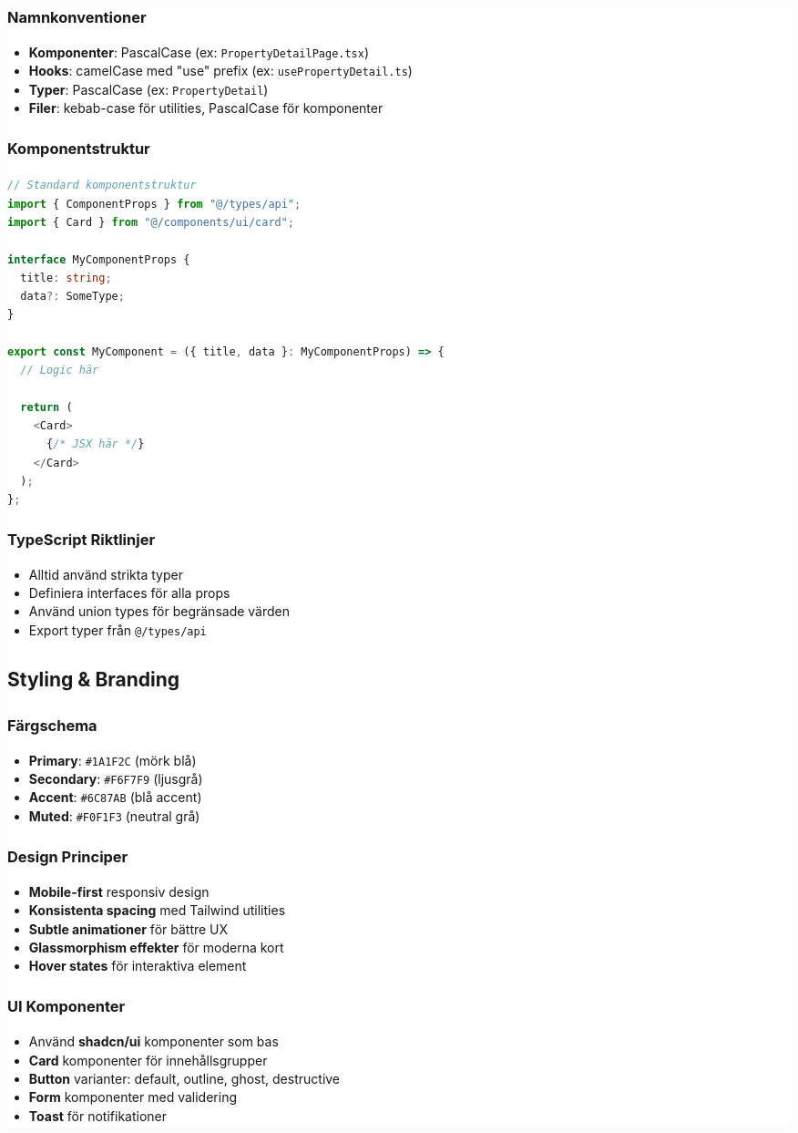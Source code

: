 ### Namnkonventioner
- **Komponenter**: PascalCase (ex: `PropertyDetailPage.tsx`)
- **Hooks**: camelCase med "use" prefix (ex: `usePropertyDetail.ts`)
- **Typer**: PascalCase (ex: `PropertyDetail`)
- **Filer**: kebab-case för utilities, PascalCase för komponenter

### Komponentstruktur
```typescript
// Standard komponentstruktur
import { ComponentProps } from "@/types/api";
import { Card } from "@/components/ui/card";

interface MyComponentProps {
  title: string;
  data?: SomeType;
}

export const MyComponent = ({ title, data }: MyComponentProps) => {
  // Logic här
  
  return (
    <Card>
      {/* JSX här */}
    </Card>
  );
};
```

### TypeScript Riktlinjer
- Alltid använd strikta typer
- Definiera interfaces för alla props
- Använd union types för begränsade värden
- Export typer från `@/types/api`

## Styling & Branding

### Färgschema
- **Primary**: `#1A1F2C` (mörk blå)
- **Secondary**: `#F6F7F9` (ljusgrå)
- **Accent**: `#6C87AB` (blå accent)
- **Muted**: `#F0F1F3` (neutral grå)

### Design Principer
- **Mobile-first** responsiv design
- **Konsistenta spacing** med Tailwind utilities
- **Subtle animationer** för bättre UX
- **Glassmorphism effekter** för moderna kort
- **Hover states** för interaktiva element

### UI Komponenter
- Använd **shadcn/ui** komponenter som bas
- **Card** komponenter för innehållsgrupper
- **Button** varianter: default, outline, ghost, destructive
- **Form** komponenter med validering
- **Toast** för notifikationer

